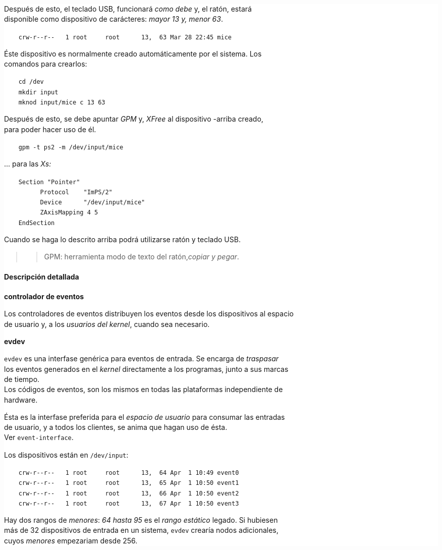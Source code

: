 Después de esto, el teclado USB, funcionará _como debe_ y, el ratón, estará  
disponible como dispositivo de carácteres: _mayor 13 y, menor 63_.  

		crw-r--r--   1 root     root      13,  63 Mar 28 22:45 mice
		
Éste dispositivo es normalmente creado automáticamente por el sistema. Los  
comandos para crearlos:  

		cd /dev
		mkdir input
		mknod input/mice c 13 63

Después de esto, se debe apuntar _GPM_ y, _XFree_ al dispositivo -arriba creado,  
para poder hacer uso de él.  

		gpm -t ps2 -m /dev/input/mice
		
... para las _Xs:_

		Section "Pointer"
			  Protocol    "ImPS/2"
			  Device      "/dev/input/mice"
			  ZAxisMapping 4 5
		EndSection

Cuando se haga lo descrito arriba podrá utilizarse ratón y teclado USB.  

>> GPM: herramienta modo de texto del ratón,_copiar y pegar_.  

#### <a name="i3">Descripción detallada</a>

__controlador de eventos__

Los controladores de eventos distribuyen los eventos desde los dispositivos al espacio  
de usuario y, a los _usuarios del kernel_, cuando sea necesario.  

<a name="i3i1">__evdev__</a>

`evdev` es una interfase genérica para eventos de entrada. Se encarga de _traspasar_  
los eventos generados en el _kernel_ directamente a los programas, junto a sus marcas  
de tiempo.  
Los códigos de eventos, son los mismos en todas las plataformas independiente de  
hardware.  

Ésta es la interfase preferida para el _espacio de usuario_ para consumar las entradas  
de usuario, y a todos los clientes, se anima que hagan uso de ésta.  
Ver `event-interface`.  

Los dispositivos están en `/dev/input`:  

		crw-r--r--   1 root     root      13,  64 Apr  1 10:49 event0
		crw-r--r--   1 root     root      13,  65 Apr  1 10:50 event1
		crw-r--r--   1 root     root      13,  66 Apr  1 10:50 event2
		crw-r--r--   1 root     root      13,  67 Apr  1 10:50 event3

Hay dos rangos de _menores_: _64 hasta 95_ es el _rango estático_ legado. Si hubiesen  
más de 32 dispositivos de entrada en un sistema, `evdev` crearía nodos adicionales,  
cuyos _menores_ empezariam desde 256.  
